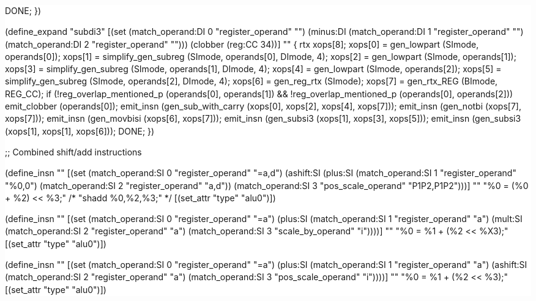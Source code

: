  DONE;
})

(define_expand "subdi3"
  [(set (match_operand:DI 0 "register_operand" "")
        (minus:DI (match_operand:DI 1 "register_operand" "")
                  (match_operand:DI 2 "register_operand" "")))
   (clobber (reg:CC 34))]
  ""
{
  rtx xops[8];
  xops[0] = gen_lowpart (SImode, operands[0]);
  xops[1] = simplify_gen_subreg (SImode, operands[0], DImode, 4);
  xops[2] = gen_lowpart (SImode, operands[1]);
  xops[3] = simplify_gen_subreg (SImode, operands[1], DImode, 4);
  xops[4] = gen_lowpart (SImode, operands[2]);
  xops[5] = simplify_gen_subreg (SImode, operands[2], DImode, 4);
  xops[6] = gen_reg_rtx (SImode);
  xops[7] = gen_rtx_REG (BImode, REG_CC);
  if (!reg_overlap_mentioned_p (operands[0], operands[1])
      && !reg_overlap_mentioned_p (operands[0], operands[2]))
    emit_clobber (operands[0]);
  emit_insn (gen_sub_with_carry (xops[0], xops[2], xops[4], xops[7]));
  emit_insn (gen_notbi (xops[7], xops[7]));
  emit_insn (gen_movbisi (xops[6], xops[7]));
  emit_insn (gen_subsi3 (xops[1], xops[3], xops[5]));
  emit_insn (gen_subsi3 (xops[1], xops[1], xops[6]));
  DONE;
})

;; Combined shift/add instructions

(define_insn ""
  [(set (match_operand:SI 0 "register_operand" "=a,d")
	(ashift:SI (plus:SI (match_operand:SI 1 "register_operand" "%0,0")
		            (match_operand:SI 2 "register_operand" "a,d"))
		   (match_operand:SI 3 "pos_scale_operand" "P1P2,P1P2")))]
  ""
  "%0 = (%0 + %2) << %3;" /* "shadd %0,%2,%3;" */
  [(set_attr "type" "alu0")])

(define_insn ""
  [(set (match_operand:SI 0 "register_operand" "=a")
	(plus:SI (match_operand:SI 1 "register_operand" "a")
		 (mult:SI (match_operand:SI 2 "register_operand" "a")
			  (match_operand:SI 3 "scale_by_operand" "i"))))]
  ""
  "%0 = %1 + (%2 << %X3);"
  [(set_attr "type" "alu0")])

(define_insn ""
  [(set (match_operand:SI 0 "register_operand" "=a")
	(plus:SI (match_operand:SI 1 "register_operand" "a")
		 (ashift:SI (match_operand:SI 2 "register_operand" "a")
			    (match_operand:SI 3 "pos_scale_operand" "i"))))]
  ""
  "%0 = %1 + (%2 << %3);"
  [(set_attr "type" "alu0")])
